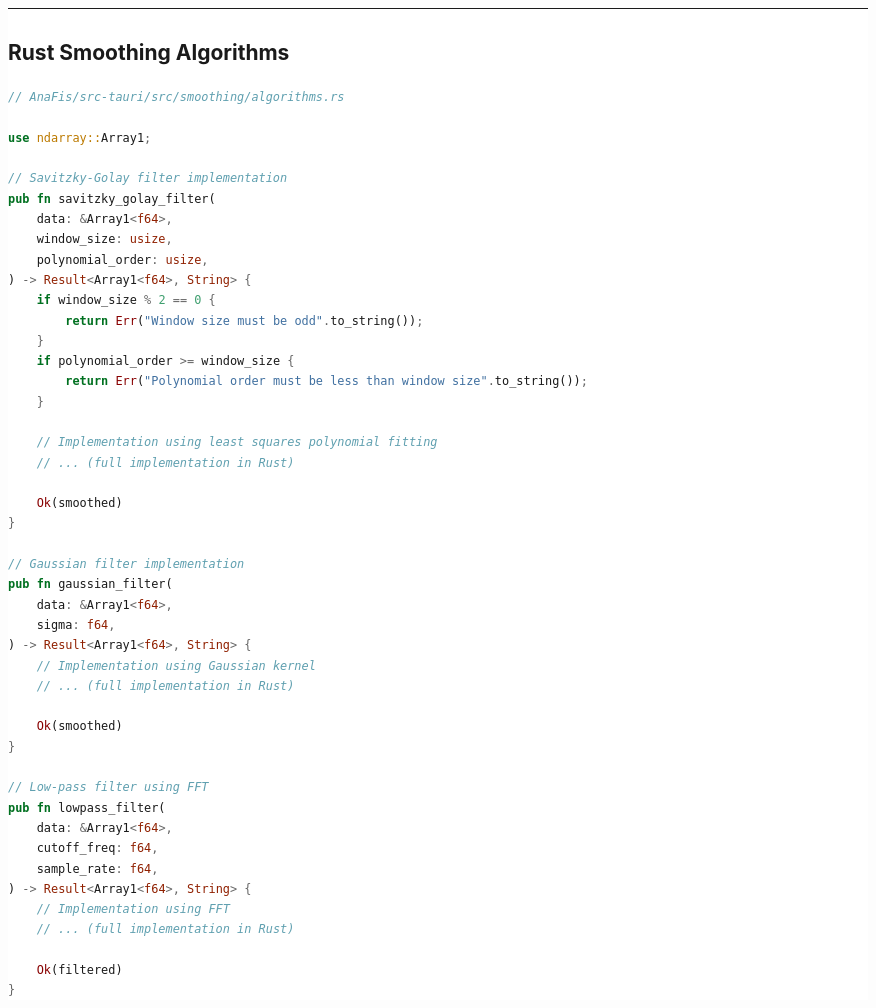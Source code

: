 
---

## Rust Smoothing Algorithms

```rust
// AnaFis/src-tauri/src/smoothing/algorithms.rs

use ndarray::Array1;

// Savitzky-Golay filter implementation
pub fn savitzky_golay_filter(
    data: &Array1<f64>,
    window_size: usize,
    polynomial_order: usize,
) -> Result<Array1<f64>, String> {
    if window_size % 2 == 0 {
        return Err("Window size must be odd".to_string());
    }
    if polynomial_order >= window_size {
        return Err("Polynomial order must be less than window size".to_string());
    }
    
    // Implementation using least squares polynomial fitting
    // ... (full implementation in Rust)
    
    Ok(smoothed)
}

// Gaussian filter implementation
pub fn gaussian_filter(
    data: &Array1<f64>,
    sigma: f64,
) -> Result<Array1<f64>, String> {
    // Implementation using Gaussian kernel
    // ... (full implementation in Rust)
    
    Ok(smoothed)
}

// Low-pass filter using FFT
pub fn lowpass_filter(
    data: &Array1<f64>,
    cutoff_freq: f64,
    sample_rate: f64,
) -> Result<Array1<f64>, String> {
    // Implementation using FFT
    // ... (full implementation in Rust)
    
    Ok(filtered)
}
```
